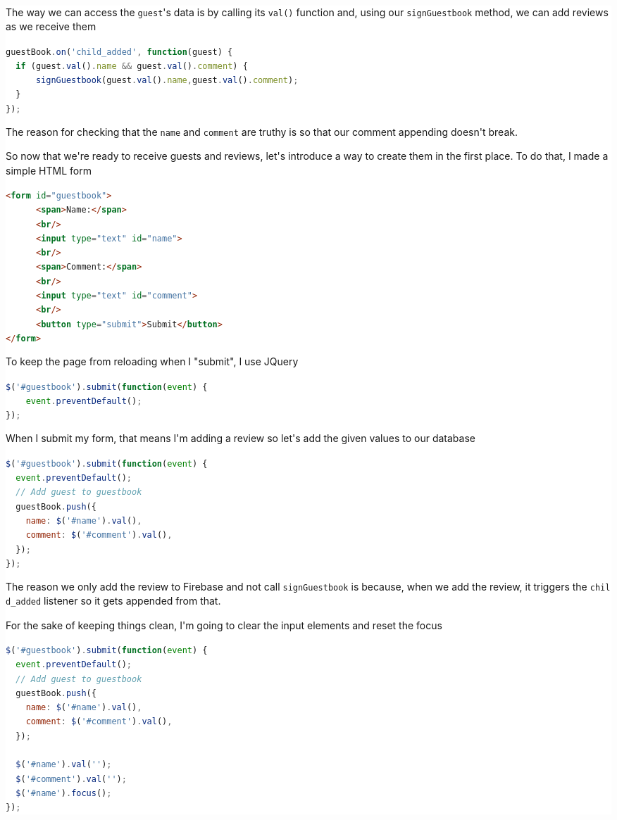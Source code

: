 The way we can access the `guest`'s data is by calling its `val()` function and, using our `signGuestbook` method, we can add reviews as we receive them

```javascript
guestBook.on('child_added', function(guest) {
  if (guest.val().name && guest.val().comment) {
      signGuestbook(guest.val().name,guest.val().comment);
  }
});
```

The reason for checking that the `name` and `comment` are truthy is so that our comment appending doesn't break.

So now that we're ready to receive guests and reviews, let's introduce a way to create them in the first place. To do that, I made a simple HTML form

```html
<form id="guestbook">
      <span>Name:</span>
      <br/>
      <input type="text" id="name">
      <br/>
      <span>Comment:</span>
      <br/>
      <input type="text" id="comment">
      <br/>
      <button type="submit">Submit</button>
</form>
```

To keep the page from reloading when I "submit", I use JQuery

```javascript
$('#guestbook').submit(function(event) {
    event.preventDefault();
});
```

When I submit my form, that means I'm adding a review so let's add the given values to our database

```javascript
$('#guestbook').submit(function(event) {
  event.preventDefault();
  // Add guest to guestbook
  guestBook.push({
    name: $('#name').val(),
    comment: $('#comment').val(),
  });
});
```

The reason we only add the review to Firebase and not call `signGuestbook` is because, when we add the review, it triggers the `child_added` listener so it gets appended from that.

For the sake of keeping things clean, I'm going to clear the input elements and reset the focus

```javascript
$('#guestbook').submit(function(event) {
  event.preventDefault();
  // Add guest to guestbook
  guestBook.push({
    name: $('#name').val(),
    comment: $('#comment').val(),
  });

  $('#name').val('');
  $('#comment').val('');
  $('#name').focus();
});
```